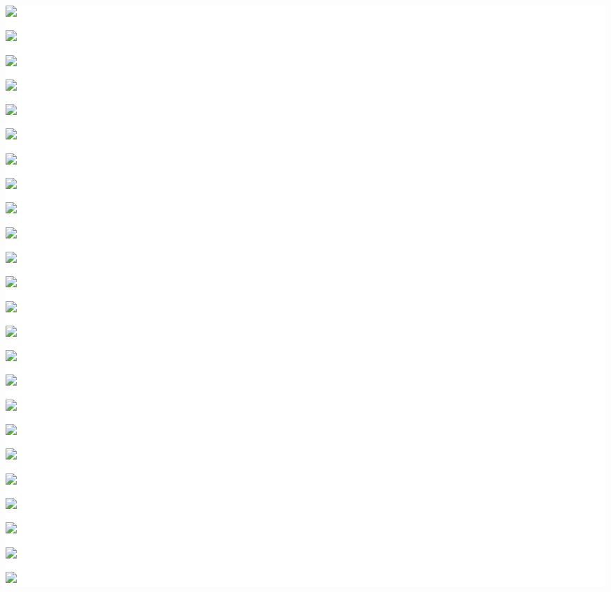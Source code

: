 ![](https://blogfiles.oss.fyz666.xyz/webp/bc6098a5-f8b7-40c0-852d-04c23bbd8532.webp)

![](https://blogfiles.oss.fyz666.xyz/webp/3315668d-c3bb-4155-b590-dcea3ebd44ca.webp)

![](https://blogfiles.oss.fyz666.xyz/jpeg/18a9548f-35bf-4af1-92c6-516fdded38ac.jpeg)

![](https://blogfiles.oss.fyz666.xyz/jpg/b9b515ff-b01e-4813-942e-ae8a972ee499.jpg)

![](https://blogfiles.oss.fyz666.xyz/webp/6aa96f7e-031f-41f1-9a6e-58cbc59e7cce.webp)

![](https://blogfiles.oss.fyz666.xyz/webp/a7474427-d309-4d8a-8f91-bea5532a4767.webp)

![](https://blogfiles.oss.fyz666.xyz/webp/5a7cd20b-f855-48a7-a2bb-42d5c226796f.webp)

![](https://blogfiles.oss.fyz666.xyz/webp/581486cf-1d9d-4df4-b591-645c870e023b.webp)

![](https://blogfiles.oss.fyz666.xyz/webp/8258017c-5c2b-437a-b97a-c50d30bef917.webp)

![](https://blogfiles.oss.fyz666.xyz/webp/7c880fdd-8016-4a02-b522-50414999447f.webp)

![](https://blogfiles.oss.fyz666.xyz/webp/ece6a961-0a09-4bba-9afe-2ceba6ae7bf1.webp)

![](https://blogfiles.oss.fyz666.xyz/webp/7243a46f-8f34-47c9-8e27-9d04bfa489a8.webp)

![](https://blogfiles.oss.fyz666.xyz/webp/c1ffe17c-272b-4b8d-9363-63d2d34d6b9c.webp)

![](https://blogfiles.oss.fyz666.xyz/webp/5623e37f-b3f4-49ea-8ea8-32272a89d256.webp)

![](https://blogfiles.oss.fyz666.xyz/webp/2bfe62ad-6ece-4c28-835c-ab6a60c16c99.webp)

![](https://blogfiles.oss.fyz666.xyz/webp/c236fc82-389b-46f0-907e-fafde4fb5eaa.webp)

![](https://blogfiles.oss.fyz666.xyz/webp/960fe786-82b2-4aaf-a521-cfb391492938.webp)

![](https://blogfiles.oss.fyz666.xyz/webp/fa6d9119-6239-4c01-9378-54b817dc3c66.webp)

![](https://blogfiles.oss.fyz666.xyz/webp/63137108-d006-4015-b6fd-32cc4a71a4fc.webp)

![](https://blogfiles.oss.fyz666.xyz/webp/caebf297-64c6-4690-85a5-e960106bf030.webp)

![](https://blogfiles.oss.fyz666.xyz/webp/6304620d-5395-4d3c-9a50-0ad5b8104b99.webp)

![](https://blogfiles.oss.fyz666.xyz/webp/4b0239a0-12e0-439e-bfd9-304c800fa78d.webp)

![](https://blogfiles.oss.fyz666.xyz/webp/2e96973a-5e9e-44fc-b839-5582965d039c.webp)

![](https://blogfiles.oss.fyz666.xyz/webp/d6af41ae-4a15-436f-af33-a10d6d27c18e.webp)
